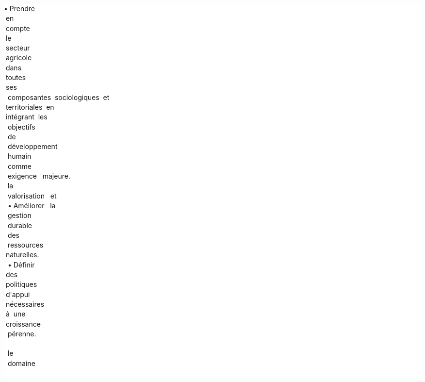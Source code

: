 • Prendre	
  en	
  compte	
  le	
  secteur	
  agricole	
  dans	
  toutes	
  ses	
  
composantes	
  sociologiques	
  et	
  territoriales	
  en	
  intégrant	
  les	
  
objectifs	
   de	
   développement	
   humain	
   comme	
   exigence	
  
majeure.	
  
la	
   valorisation	
   et	
  
• Améliorer	
  
la	
   gestion	
   durable	
   des	
  
ressources	
  naturelles.	
  
• Définir	
  des	
  politiques	
  d'appui	
  nécessaires	
  à	
  une	
  croissance	
  
pérenne.	
  	
  
le	
   domaine	
  